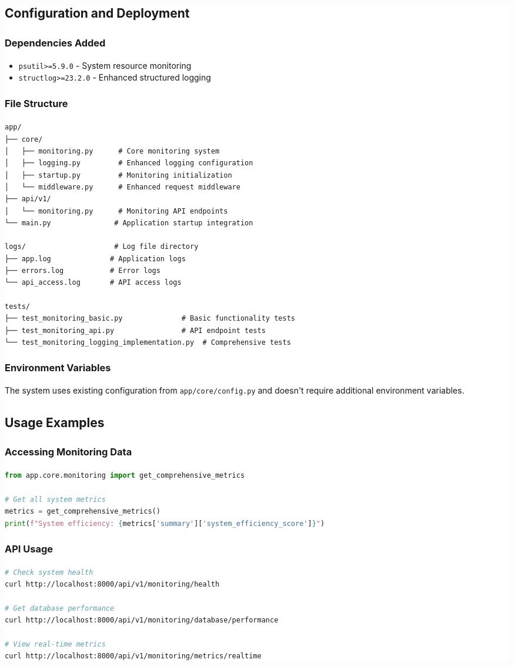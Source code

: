 ## Configuration and Deployment

### Dependencies Added
- `psutil>=5.9.0` - System resource monitoring
- `structlog>=23.2.0` - Enhanced structured logging

### File Structure
```
app/
├── core/
│   ├── monitoring.py      # Core monitoring system
│   ├── logging.py         # Enhanced logging configuration
│   ├── startup.py         # Monitoring initialization
│   └── middleware.py      # Enhanced request middleware
├── api/v1/
│   └── monitoring.py      # Monitoring API endpoints
└── main.py               # Application startup integration

logs/                     # Log file directory
├── app.log              # Application logs
├── errors.log           # Error logs
└── api_access.log       # API access logs

tests/
├── test_monitoring_basic.py              # Basic functionality tests
├── test_monitoring_api.py                # API endpoint tests
└── test_monitoring_logging_implementation.py  # Comprehensive tests
```

### Environment Variables
The system uses existing configuration from `app/core/config.py` and doesn't require additional environment variables.

## Usage Examples

### Accessing Monitoring Data
```python
from app.core.monitoring import get_comprehensive_metrics

# Get all system metrics
metrics = get_comprehensive_metrics()
print(f"System efficiency: {metrics['summary']['system_efficiency_score']}")
```

### API Usage
```bash
# Check system health
curl http://localhost:8000/api/v1/monitoring/health

# Get database performance
curl http://localhost:8000/api/v1/monitoring/database/performance

# View real-time metrics
curl http://localhost:8000/api/v1/monitoring/metrics/realtime
```
